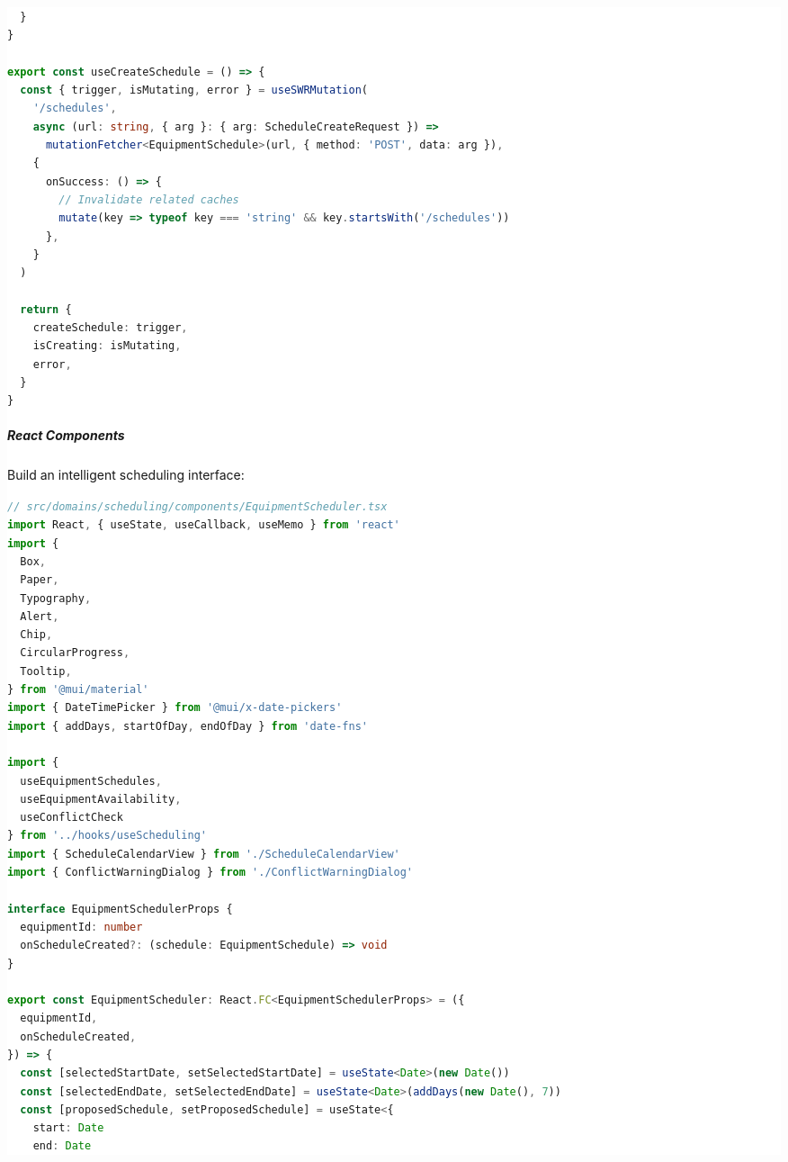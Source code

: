 ```typescript
  }
}

export const useCreateSchedule = () => {
  const { trigger, isMutating, error } = useSWRMutation(
    '/schedules',
    async (url: string, { arg }: { arg: ScheduleCreateRequest }) => 
      mutationFetcher<EquipmentSchedule>(url, { method: 'POST', data: arg }),
    {
      onSuccess: () => {
        // Invalidate related caches
        mutate(key => typeof key === 'string' && key.startsWith('/schedules'))
      },
    }
  )
  
  return {
    createSchedule: trigger,
    isCreating: isMutating,
    error,
  }
}
```

##### React Components
Build an intelligent scheduling interface:

```typescript
// src/domains/scheduling/components/EquipmentScheduler.tsx
import React, { useState, useCallback, useMemo } from 'react'
import {
  Box,
  Paper,
  Typography,
  Alert,
  Chip,
  CircularProgress,
  Tooltip,
} from '@mui/material'
import { DateTimePicker } from '@mui/x-date-pickers'
import { addDays, startOfDay, endOfDay } from 'date-fns'

import { 
  useEquipmentSchedules, 
  useEquipmentAvailability, 
  useConflictCheck 
} from '../hooks/useScheduling'
import { ScheduleCalendarView } from './ScheduleCalendarView'
import { ConflictWarningDialog } from './ConflictWarningDialog'

interface EquipmentSchedulerProps {
  equipmentId: number
  onScheduleCreated?: (schedule: EquipmentSchedule) => void
}

export const EquipmentScheduler: React.FC<EquipmentSchedulerProps> = ({
  equipmentId,
  onScheduleCreated,
}) => {
  const [selectedStartDate, setSelectedStartDate] = useState<Date>(new Date())
  const [selectedEndDate, setSelectedEndDate] = useState<Date>(addDays(new Date(), 7))
  const [proposedSchedule, setProposedSchedule] = useState<{
    start: Date
    end: Date
```